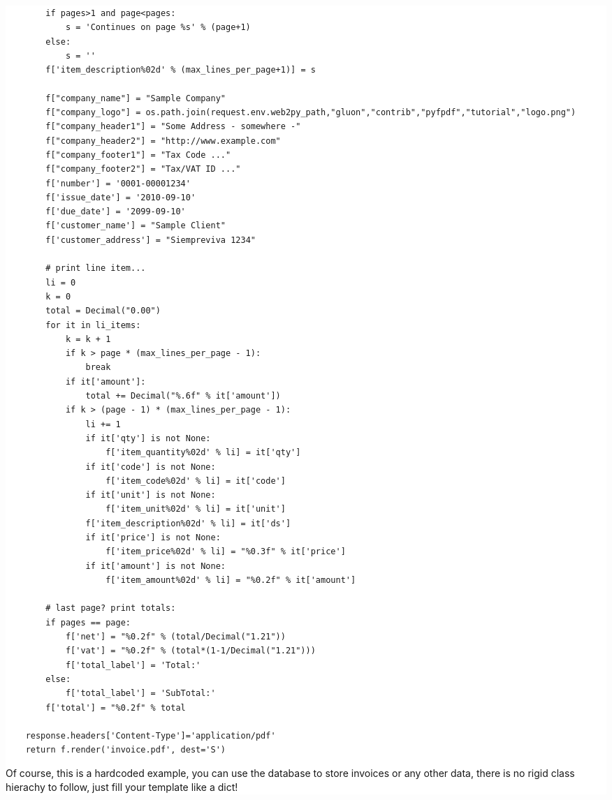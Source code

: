 ```
        if pages>1 and page<pages:
            s = 'Continues on page %s' % (page+1)
        else:
            s = ''
        f['item_description%02d' % (max_lines_per_page+1)] = s

        f["company_name"] = "Sample Company"
        f["company_logo"] = os.path.join(request.env.web2py_path,"gluon","contrib","pyfpdf","tutorial","logo.png")
        f["company_header1"] = "Some Address - somewhere -"
        f["company_header2"] = "http://www.example.com"        
        f["company_footer1"] = "Tax Code ..."
        f["company_footer2"] = "Tax/VAT ID ..."
        f['number'] = '0001-00001234'
        f['issue_date'] = '2010-09-10'
        f['due_date'] = '2099-09-10'
        f['customer_name'] = "Sample Client"
        f['customer_address'] = "Siempreviva 1234"
       
        # print line item...
        li = 0 
        k = 0
        total = Decimal("0.00")
        for it in li_items:
            k = k + 1
            if k > page * (max_lines_per_page - 1):
                break
            if it['amount']:
                total += Decimal("%.6f" % it['amount'])
            if k > (page - 1) * (max_lines_per_page - 1):
                li += 1
                if it['qty'] is not None:
                    f['item_quantity%02d' % li] = it['qty']
                if it['code'] is not None:
                    f['item_code%02d' % li] = it['code']
                if it['unit'] is not None:
                    f['item_unit%02d' % li] = it['unit']
                f['item_description%02d' % li] = it['ds']
                if it['price'] is not None:
                    f['item_price%02d' % li] = "%0.3f" % it['price']
                if it['amount'] is not None:
                    f['item_amount%02d' % li] = "%0.2f" % it['amount']

        # last page? print totals:
        if pages == page:
            f['net'] = "%0.2f" % (total/Decimal("1.21"))
            f['vat'] = "%0.2f" % (total*(1-1/Decimal("1.21")))
            f['total_label'] = 'Total:'
        else:
            f['total_label'] = 'SubTotal:'
        f['total'] = "%0.2f" % total

    response.headers['Content-Type']='application/pdf'
    return f.render('invoice.pdf', dest='S')
```

Of course, this is a hardcoded example, you can use the database to store invoices or any other data, there is no rigid class hierachy to follow, just fill your template like a dict!
